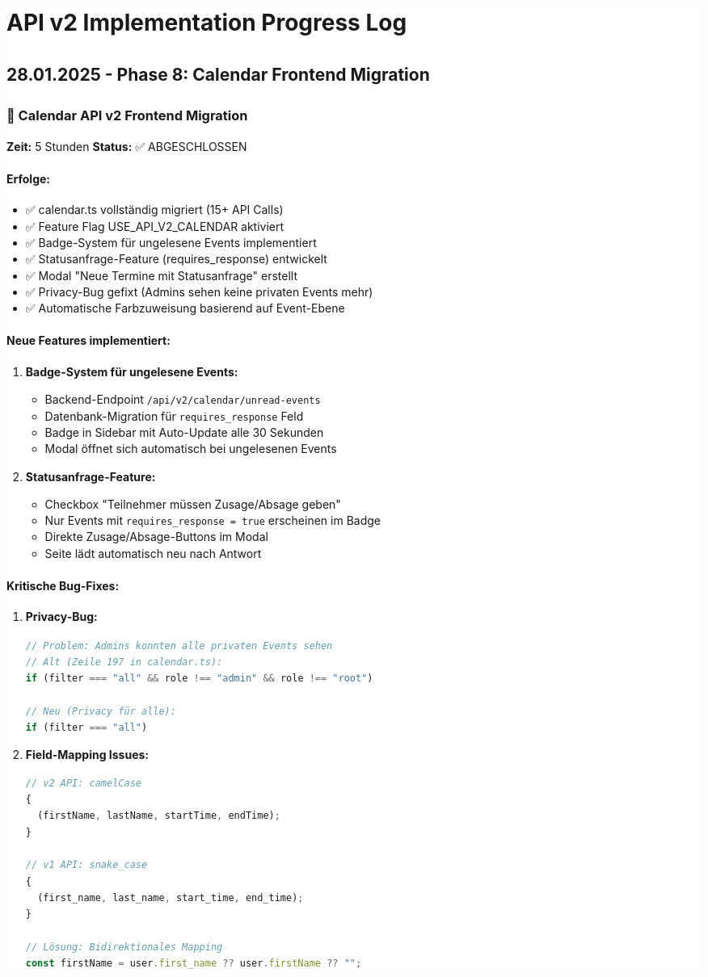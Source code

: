 # API v2 Implementation Progress Log

## 28.01.2025 - Phase 8: Calendar Frontend Migration

### 🎯 Calendar API v2 Frontend Migration

**Zeit:** 5 Stunden
**Status:** ✅ ABGESCHLOSSEN

#### Erfolge:

- ✅ calendar.ts vollständig migriert (15+ API Calls)
- ✅ Feature Flag USE_API_V2_CALENDAR aktiviert
- ✅ Badge-System für ungelesene Events implementiert
- ✅ Statusanfrage-Feature (requires_response) entwickelt
- ✅ Modal "Neue Termine mit Statusanfrage" erstellt
- ✅ Privacy-Bug gefixt (Admins sehen keine privaten Events mehr)
- ✅ Automatische Farbzuweisung basierend auf Event-Ebene

#### Neue Features implementiert:

1. **Badge-System für ungelesene Events:**
   - Backend-Endpoint `/api/v2/calendar/unread-events`
   - Datenbank-Migration für `requires_response` Feld
   - Badge in Sidebar mit Auto-Update alle 30 Sekunden
   - Modal öffnet sich automatisch bei ungelesenen Events

2. **Statusanfrage-Feature:**
   - Checkbox "Teilnehmer müssen Zusage/Absage geben"
   - Nur Events mit `requires_response = true` erscheinen im Badge
   - Direkte Zusage/Absage-Buttons im Modal
   - Seite lädt automatisch neu nach Antwort

#### Kritische Bug-Fixes:

1. **Privacy-Bug:**

   ```typescript
   // Problem: Admins konnten alle privaten Events sehen
   // Alt (Zeile 197 in calendar.ts):
   if (filter === "all" && role !== "admin" && role !== "root")

   // Neu (Privacy für alle):
   if (filter === "all")
   ```

2. **Field-Mapping Issues:**

   ```typescript
   // v2 API: camelCase
   {
     (firstName, lastName, startTime, endTime);
   }

   // v1 API: snake_case
   {
     (first_name, last_name, start_time, end_time);
   }

   // Lösung: Bidirektionales Mapping
   const firstName = user.first_name ?? user.firstName ?? "";
   ```
